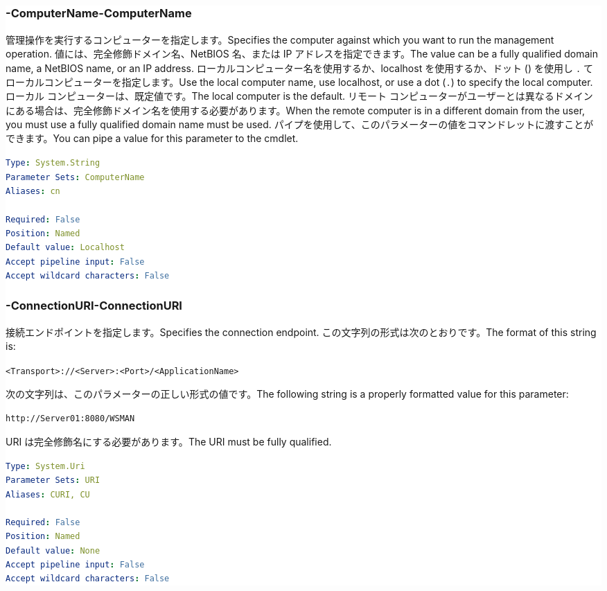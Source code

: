 ### <span data-ttu-id="66a65-147">-ComputerName</span><span class="sxs-lookup"><span data-stu-id="66a65-147">-ComputerName</span></span>

<span data-ttu-id="66a65-148">管理操作を実行するコンピューターを指定します。</span><span class="sxs-lookup"><span data-stu-id="66a65-148">Specifies the computer against which you want to run the management operation.</span></span> <span data-ttu-id="66a65-149">値には、完全修飾ドメイン名、NetBIOS 名、または IP アドレスを指定できます。</span><span class="sxs-lookup"><span data-stu-id="66a65-149">The value can be a fully qualified domain name, a NetBIOS name, or an IP address.</span></span> <span data-ttu-id="66a65-150">ローカルコンピューター名を使用するか、localhost を使用するか、ドット () を使用し `.` てローカルコンピューターを指定します。</span><span class="sxs-lookup"><span data-stu-id="66a65-150">Use the local computer name, use localhost, or use a dot (`.`) to specify the local computer.</span></span> <span data-ttu-id="66a65-151">ローカル コンピューターは、既定値です。</span><span class="sxs-lookup"><span data-stu-id="66a65-151">The local computer is the default.</span></span> <span data-ttu-id="66a65-152">リモート コンピューターがユーザーとは異なるドメインにある場合は、完全修飾ドメイン名を使用する必要があります。</span><span class="sxs-lookup"><span data-stu-id="66a65-152">When the remote computer is in a different domain from the user, you must use a fully qualified domain name must be used.</span></span> <span data-ttu-id="66a65-153">パイプを使用して、このパラメーターの値をコマンドレットに渡すことができます。</span><span class="sxs-lookup"><span data-stu-id="66a65-153">You can pipe a value for this parameter to the cmdlet.</span></span>

```yaml
Type: System.String
Parameter Sets: ComputerName
Aliases: cn

Required: False
Position: Named
Default value: Localhost
Accept pipeline input: False
Accept wildcard characters: False
```

### <span data-ttu-id="66a65-154">-ConnectionURI</span><span class="sxs-lookup"><span data-stu-id="66a65-154">-ConnectionURI</span></span>

<span data-ttu-id="66a65-155">接続エンドポイントを指定します。</span><span class="sxs-lookup"><span data-stu-id="66a65-155">Specifies the connection endpoint.</span></span>
<span data-ttu-id="66a65-156">この文字列の形式は次のとおりです。</span><span class="sxs-lookup"><span data-stu-id="66a65-156">The format of this string is:</span></span>

`<Transport>://<Server>:<Port>/<ApplicationName>`

<span data-ttu-id="66a65-157">次の文字列は、このパラメーターの正しい形式の値です。</span><span class="sxs-lookup"><span data-stu-id="66a65-157">The following string is a properly formatted value for this parameter:</span></span>

`http://Server01:8080/WSMAN`

<span data-ttu-id="66a65-158">URI は完全修飾名にする必要があります。</span><span class="sxs-lookup"><span data-stu-id="66a65-158">The URI must be fully qualified.</span></span>

```yaml
Type: System.Uri
Parameter Sets: URI
Aliases: CURI, CU

Required: False
Position: Named
Default value: None
Accept pipeline input: False
Accept wildcard characters: False
```
